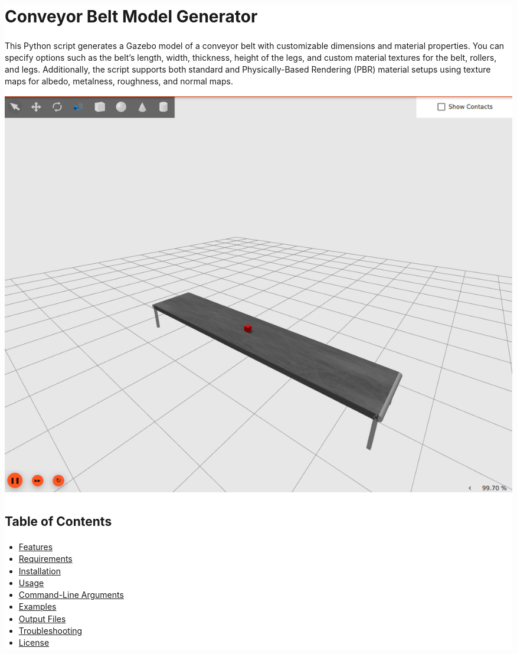 

# Conveyor Belt Model Generator

This Python script generates a Gazebo model of a conveyor belt with customizable dimensions and material properties. You can specify options such as the belt’s length, width, thickness, height of the legs, and custom material textures for the belt, rollers, and legs. Additionally, the script supports both standard and Physically-Based Rendering (PBR) material setups using texture maps for albedo, metalness, roughness, and normal maps.

![custom conveyor](resource/conveyor.png)
## Table of Contents

- [Features](#features)
- [Requirements](#requirements)
- [Installation](#installation)
- [Usage](#usage)
- [Command-Line Arguments](#command-line-arguments)
- [Examples](#examples)
- [Output Files](#output-files)
- [Troubleshooting](#troubleshooting)
- [License](#license)
